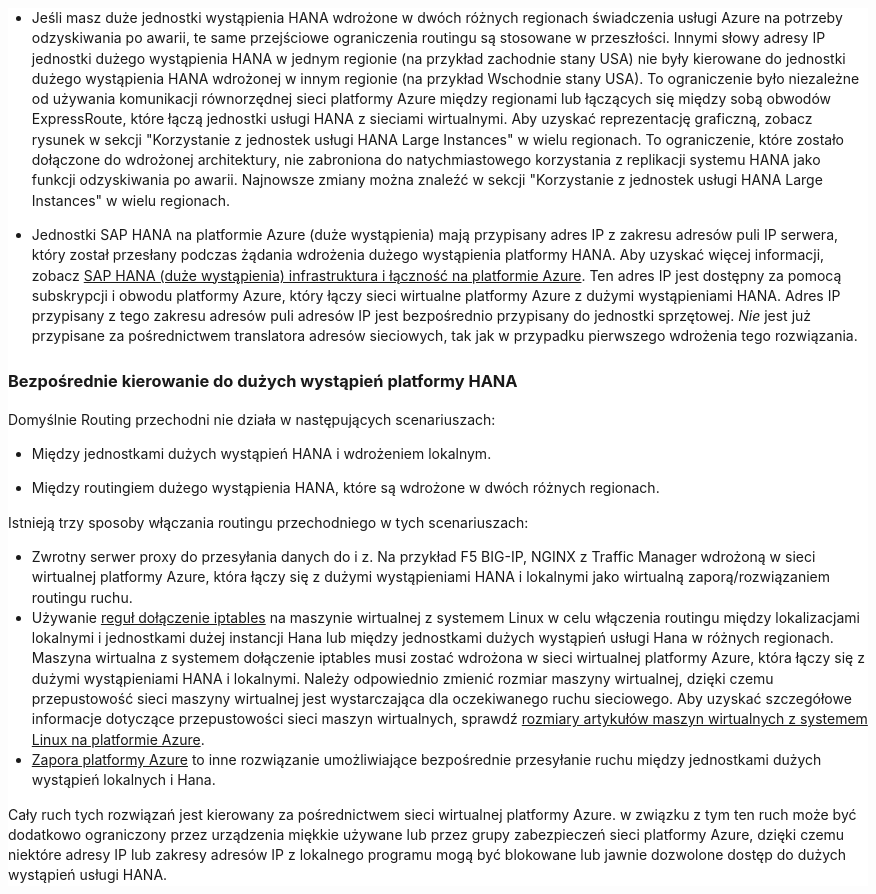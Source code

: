* Jeśli masz duże jednostki wystąpienia HANA wdrożone w dwóch różnych regionach świadczenia usługi Azure na potrzeby odzyskiwania po awarii, te same przejściowe ograniczenia routingu są stosowane w przeszłości. Innymi słowy adresy IP jednostki dużego wystąpienia HANA w jednym regionie (na przykład zachodnie stany USA) nie były kierowane do jednostki dużego wystąpienia HANA wdrożonej w innym regionie (na przykład Wschodnie stany USA). To ograniczenie było niezależne od używania komunikacji równorzędnej sieci platformy Azure między regionami lub łączących się między sobą obwodów ExpressRoute, które łączą jednostki usługi HANA z sieciami wirtualnymi. Aby uzyskać reprezentację graficzną, zobacz rysunek w sekcji "Korzystanie z jednostek usługi HANA Large Instances" w wielu regionach. To ograniczenie, które zostało dołączone do wdrożonej architektury, nie zabroniona do natychmiastowego korzystania z replikacji systemu HANA jako funkcji odzyskiwania po awarii. Najnowsze zmiany można znaleźć w sekcji "Korzystanie z jednostek usługi HANA Large Instances" w wielu regionach. 

* Jednostki SAP HANA na platformie Azure (duże wystąpienia) mają przypisany adres IP z zakresu adresów puli IP serwera, który został przesłany podczas żądania wdrożenia dużego wystąpienia platformy HANA. Aby uzyskać więcej informacji, zobacz [SAP HANA (duże wystąpienia) infrastruktura i łączność na platformie Azure](hana-overview-infrastructure-connectivity.md?toc=%2fazure%2fvirtual-machines%2flinux%2ftoc.json). Ten adres IP jest dostępny za pomocą subskrypcji i obwodu platformy Azure, który łączy sieci wirtualne platformy Azure z dużymi wystąpieniami HANA. Adres IP przypisany z tego zakresu adresów puli adresów IP jest bezpośrednio przypisany do jednostki sprzętowej. *Nie* jest już przypisane za pośrednictwem translatora adresów sieciowych, tak jak w przypadku pierwszego wdrożenia tego rozwiązania. 

### <a name="direct-routing-to-hana-large-instances"></a>Bezpośrednie kierowanie do dużych wystąpień platformy HANA

Domyślnie Routing przechodni nie działa w następujących scenariuszach:

* Między jednostkami dużych wystąpień HANA i wdrożeniem lokalnym.

* Między routingiem dużego wystąpienia HANA, które są wdrożone w dwóch różnych regionach.

Istnieją trzy sposoby włączania routingu przechodniego w tych scenariuszach:

- Zwrotny serwer proxy do przesyłania danych do i z. Na przykład F5 BIG-IP, NGINX z Traffic Manager wdrożoną w sieci wirtualnej platformy Azure, która łączy się z dużymi wystąpieniami HANA i lokalnymi jako wirtualną zaporą/rozwiązaniem routingu ruchu.
- Używanie [reguł dołączenie iptables](http://www.linuxhomenetworking.com/wiki/index.php/Quick_HOWTO_%3a_Ch14_%3a_Linux_Firewalls_Using_iptables#.Wkv6tI3rtaQ) na maszynie wirtualnej z systemem Linux w celu włączenia routingu między lokalizacjami lokalnymi i jednostkami dużej instancji Hana lub między jednostkami dużych wystąpień usługi Hana w różnych regionach. Maszyna wirtualna z systemem dołączenie iptables musi zostać wdrożona w sieci wirtualnej platformy Azure, która łączy się z dużymi wystąpieniami HANA i lokalnymi. Należy odpowiednio zmienić rozmiar maszyny wirtualnej, dzięki czemu przepustowość sieci maszyny wirtualnej jest wystarczająca dla oczekiwanego ruchu sieciowego. Aby uzyskać szczegółowe informacje dotyczące przepustowości sieci maszyn wirtualnych, sprawdź [rozmiary artykułów maszyn wirtualnych z systemem Linux na platformie Azure](../../linux/sizes.md?toc=%2fazure%2fvirtual-network%2ftoc.json).
- [Zapora platformy Azure](https://azure.microsoft.com/services/azure-firewall/) to inne rozwiązanie umożliwiające bezpośrednie przesyłanie ruchu między jednostkami dużych wystąpień lokalnych i Hana. 

Cały ruch tych rozwiązań jest kierowany za pośrednictwem sieci wirtualnej platformy Azure. w związku z tym ten ruch może być dodatkowo ograniczony przez urządzenia miękkie używane lub przez grupy zabezpieczeń sieci platformy Azure, dzięki czemu niektóre adresy IP lub zakresy adresów IP z lokalnego programu mogą być blokowane lub jawnie dozwolone dostęp do dużych wystąpień usługi HANA. 
